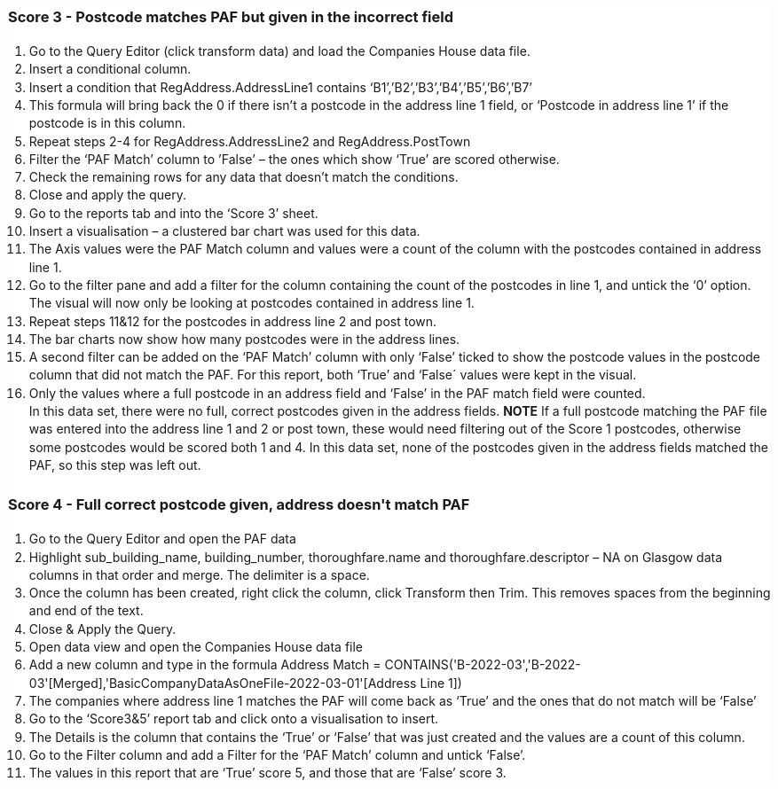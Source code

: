 ### Score 3 - Postcode matches PAF but given in the incorrect field	

1.	Go to the Query Editor (click transform data) and load the Companies House data file.
2.	Insert a conditional column. 
3.	Insert a condition that RegAddress.AddressLine1 contains ‘B1’,’B2’,’B3’,’B4’,’B5’,’B6’,’B7’ 
4.	This formula will bring back the 0 if there isn’t a postcode in the address line 1 field, or ‘Postcode in address line 1’ if the postcode is in this column.
5.	Repeat steps 2-4 for RegAddress.AddressLine2 and RegAddress.PostTown
6.	Filter the ‘PAF Match’ column to ’False’ – the ones which show ‘True’ are scored otherwise.
7.	Check the remaining rows for any data that doesn’t match the conditions. 
8.	Close and apply the query. 
9.	Go to the reports tab and into the ‘Score 3’ sheet. 
10.	Insert a visualisation – a clustered bar chart was used for this data.
11.	The Axis values were the PAF Match column and values were a count of the column with the postcodes contained in address line 1. 
12.	Go to the filter pane and add a filter for the column containing the count of the postcodes in line 1, and untick the ‘0’ option. The visual will now only be looking at postcodes contained in address line 1. 
13.	Repeat steps 11&12 for the postcodes in address line 2 and post town. 
14.	The bar charts now show how many postcodes were in the address lines. 
15.	A second filter can be added on the ‘PAF Match’ column with only ‘False’ ticked to show the postcode values in the postcode column that did not match the PAF. For this report, both ‘True’ and ‘False´ values were kept in the visual. 
16.	Only the values where a full postcode in an address field and ‘False’ in the PAF match field were counted.   
In this data set, there were no full, correct postcodes given in the address fields. 
**NOTE** If a full postcode matching the PAF file was entered into the address line 1 and 2 or post town, these would need filtering out of the Score 1 postcodes, otherwise some postcodes would be scored both 1 and 4. In this data set, none of the postcodes given in the address fields matched the PAF, so this step was left out.

### Score 4 - Full correct postcode given, address doesn't match PAF	

1.	Go to the Query Editor and open the PAF data
2.	Highlight sub_building_name, building_number, thoroughfare.name and thoroughfare.descriptor – NA on Glasgow data columns in that order and merge. The delimiter is a space. 
3.	Once the column has been created, right click the column, click Transform then Trim. This removes spaces from the beginning and end of the text.
4.	Close & Apply the Query.
5.	Open data view and open the Companies House data file
6.	Add a new column and type in the formula Address Match = CONTAINS('B-2022-03','B-2022-03'[Merged],'BasicCompanyDataAsOneFile-2022-03-01'[Address Line 1])
7.	The companies where address line 1 matches the PAF will come back as ‘True’ and the ones that do not match will be ‘False’
8.	Go to the ‘Score3&5’ report tab and click onto a visualisation to insert.
9.	The Details is the column that contains the ‘True’ or ‘False’ that was just created and the values are a count of this column.  
10.	Go to the Filter column and add a Filter for the ‘PAF Match’ column and untick ‘False’. 
11.	The values in this report that are ‘True’ score 5, and those that are ‘False’ score 3. 
